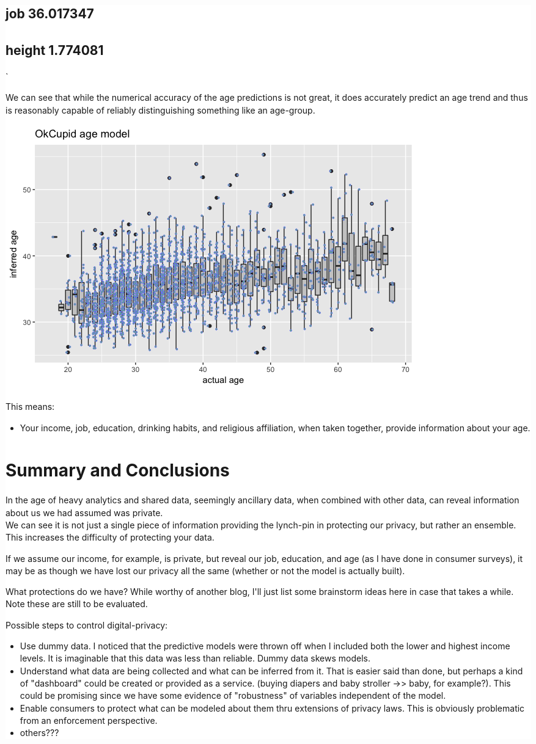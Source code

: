 ## job              36.017347
## height            1.774081
`

We can see that while the numerical accuracy of the age predictions is not great, it does accurately predict an age trend and thus is reasonably capable of reliably distinguishing something like an age-group. 

![center](/figures/2016-09-18-Understanding-Digital-Privacy/unnamed-chunk-14-1.png)

This means:  
* Your income, job, education, drinking habits, and religious affiliation, when taken together, provide information about your age.  

# Summary and Conclusions  
In the age of heavy analytics and shared data, seemingly ancillary data, when combined with other data, can reveal information about us we had assumed was private.  
We can see it is not just a single piece of information providing the lynch-pin in protecting our privacy, but rather an ensemble. This increases the difficulty of protecting your data. 

If we assume our income, for example, is private, but reveal our job, education, and age (as I have done in consumer surveys), it may be as though we have lost our privacy all the same (whether or not the model is actually built). 

What protections do we have? While worthy of another blog, I'll just list some brainstorm ideas here in case that takes a while. Note these are still to be evaluated.  

Possible steps to control digital-privacy:  
* Use dummy data. I noticed that the predictive models were thrown off when I included both the lower and highest income levels. It is imaginable that this data was less than reliable. Dummy data skews models.   
* Understand what data are being collected and what can be inferred from it. That is easier said than done, but perhaps a kind of "dashboard" could be created or provided as a service. (buying diapers and baby stroller ->> baby, for example?). This could be promising since we have some evidence of "robustness" of variables independent of the model. 
* Enable consumers to protect what can be modeled about them thru extensions of privacy laws. This is obviously problematic from an enforcement perspective. 
* others???    

